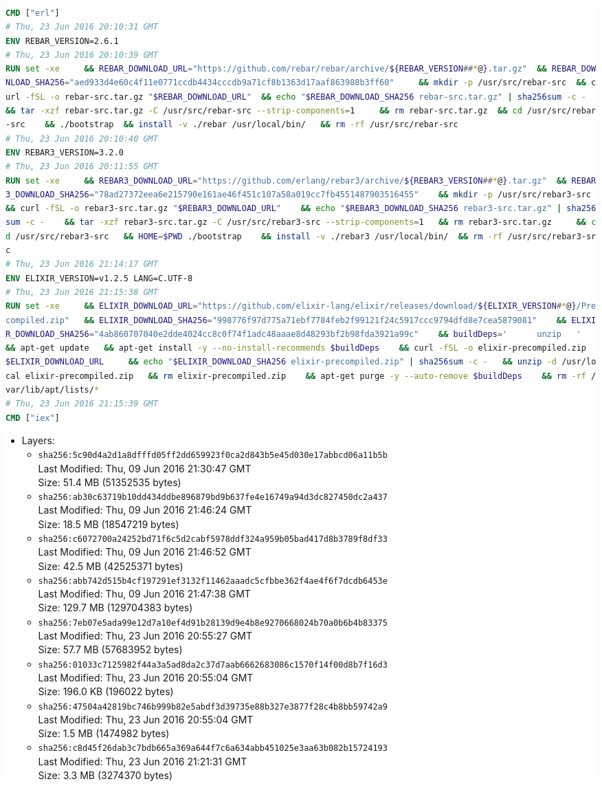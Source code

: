 ```dockerfile
CMD ["erl"]
# Thu, 23 Jun 2016 20:10:31 GMT
ENV REBAR_VERSION=2.6.1
# Thu, 23 Jun 2016 20:10:39 GMT
RUN set -xe 	&& REBAR_DOWNLOAD_URL="https://github.com/rebar/rebar/archive/${REBAR_VERSION##*@}.tar.gz" 	&& REBAR_DOWNLOAD_SHA256="aed933d4e60c4f11e0771ccdb4434cccdb9a71cf8b1363d17aaf863988b3ff60" 	&& mkdir -p /usr/src/rebar-src 	&& curl -fSL -o rebar-src.tar.gz "$REBAR_DOWNLOAD_URL" 	&& echo "$REBAR_DOWNLOAD_SHA256 rebar-src.tar.gz" | sha256sum -c - 	&& tar -xzf rebar-src.tar.gz -C /usr/src/rebar-src --strip-components=1 	&& rm rebar-src.tar.gz 	&& cd /usr/src/rebar-src 	&& ./bootstrap 	&& install -v ./rebar /usr/local/bin/ 	&& rm -rf /usr/src/rebar-src
# Thu, 23 Jun 2016 20:10:40 GMT
ENV REBAR3_VERSION=3.2.0
# Thu, 23 Jun 2016 20:11:55 GMT
RUN set -xe 	&& REBAR3_DOWNLOAD_URL="https://github.com/erlang/rebar3/archive/${REBAR3_VERSION##*@}.tar.gz" 	&& REBAR3_DOWNLOAD_SHA256="78ad27372eea6e215790e161ae46f451c107a58a019cc7fb4551487903516455" 	&& mkdir -p /usr/src/rebar3-src 	&& curl -fSL -o rebar3-src.tar.gz "$REBAR3_DOWNLOAD_URL" 	&& echo "$REBAR3_DOWNLOAD_SHA256 rebar3-src.tar.gz" | sha256sum -c - 	&& tar -xzf rebar3-src.tar.gz -C /usr/src/rebar3-src --strip-components=1 	&& rm rebar3-src.tar.gz 	&& cd /usr/src/rebar3-src 	&& HOME=$PWD ./bootstrap 	&& install -v ./rebar3 /usr/local/bin/ 	&& rm -rf /usr/src/rebar3-src
# Thu, 23 Jun 2016 21:14:17 GMT
ENV ELIXIR_VERSION=v1.2.5 LANG=C.UTF-8
# Thu, 23 Jun 2016 21:15:38 GMT
RUN set -xe 	&& ELIXIR_DOWNLOAD_URL="https://github.com/elixir-lang/elixir/releases/download/${ELIXIR_VERSION#*@}/Precompiled.zip" 	&& ELIXIR_DOWNLOAD_SHA256="998776f97d775a71ebf7784feb2f99121f24c5917ccc9794dfd8e7cea5879081" 	&& ELIXIR_DOWNLOAD_SHA256="4ab860707040e2dde4024cc8c0f74f1adc48aaae8d48293bf2b98fda3921a99c" 	&& buildDeps=' 		unzip 	' 	&& apt-get update 	&& apt-get install -y --no-install-recommends $buildDeps 	&& curl -fSL -o elixir-precompiled.zip $ELIXIR_DOWNLOAD_URL 	&& echo "$ELIXIR_DOWNLOAD_SHA256 elixir-precompiled.zip" | sha256sum -c - 	&& unzip -d /usr/local elixir-precompiled.zip 	&& rm elixir-precompiled.zip 	&& apt-get purge -y --auto-remove $buildDeps 	&& rm -rf /var/lib/apt/lists/*
# Thu, 23 Jun 2016 21:15:39 GMT
CMD ["iex"]
```

-	Layers:
	-	`sha256:5c90d4a2d1a8dfffd05ff2dd659923f0ca2d843b5e45d030e17abbcd06a11b5b`  
		Last Modified: Thu, 09 Jun 2016 21:30:47 GMT  
		Size: 51.4 MB (51352535 bytes)
	-	`sha256:ab30c63719b10dd434ddbe896879bd9b637fe4e16749a94d3dc827450dc2a437`  
		Last Modified: Thu, 09 Jun 2016 21:46:24 GMT  
		Size: 18.5 MB (18547219 bytes)
	-	`sha256:c6072700a24252bd71f6c5d2cabf5978ddf324a959b05bad417d8b3789f8df33`  
		Last Modified: Thu, 09 Jun 2016 21:46:52 GMT  
		Size: 42.5 MB (42525371 bytes)
	-	`sha256:abb742d515b4cf197291ef3132f11462aaadc5cfbbe362f4ae4f6f7dcdb6453e`  
		Last Modified: Thu, 09 Jun 2016 21:47:38 GMT  
		Size: 129.7 MB (129704383 bytes)
	-	`sha256:7eb07e5ada99e12d7a10ef4d91b28139d9e4b8e9270668024b70a0b6b4b83375`  
		Last Modified: Thu, 23 Jun 2016 20:55:27 GMT  
		Size: 57.7 MB (57683952 bytes)
	-	`sha256:01033c7125982f44a3a5ad8da2c37d7aab6662683086c1570f14f00d8b7f16d3`  
		Last Modified: Thu, 23 Jun 2016 20:55:04 GMT  
		Size: 196.0 KB (196022 bytes)
	-	`sha256:47504a42819bc746b999b82e5abdf3d39735e88b327e3877f28c4b8bb59742a9`  
		Last Modified: Thu, 23 Jun 2016 20:55:04 GMT  
		Size: 1.5 MB (1474982 bytes)
	-	`sha256:c8d45f26dab3c7bdb665a369a644f7c6a634abb451025e3aa63b082b15724193`  
		Last Modified: Thu, 23 Jun 2016 21:21:31 GMT  
		Size: 3.3 MB (3274370 bytes)
